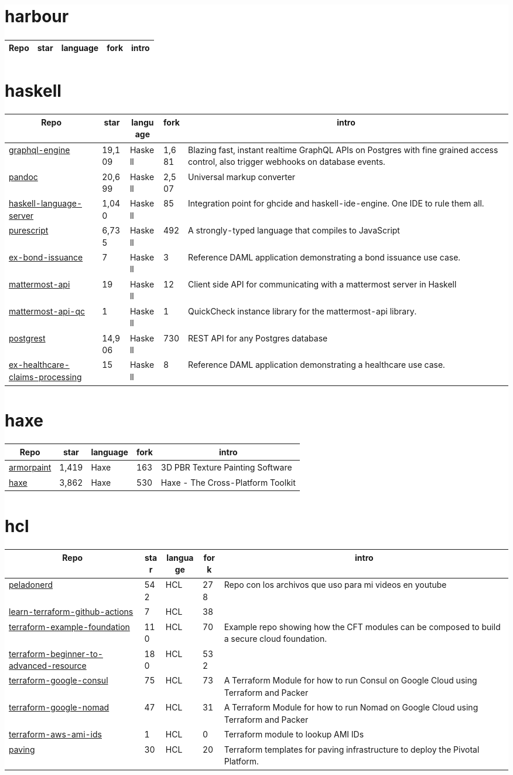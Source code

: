 # harbour

Repo|star|language|fork|intro
-|-|-|-|-



# haskell

Repo|star|language|fork|intro
-|-|-|-|-
[graphql-engine](https://github.com/hasura/graphql-engine)|19,109|Haskell|1,681|Blazing fast, instant realtime GraphQL APIs on Postgres with fine grained access control, also trigger webhooks on database events.
[pandoc](https://github.com/jgm/pandoc)|20,699|Haskell|2,507|Universal markup converter
[haskell-language-server](https://github.com/haskell/haskell-language-server)|1,040|Haskell|85|Integration point for ghcide and haskell-ide-engine. One IDE to rule them all.
[purescript](https://github.com/purescript/purescript)|6,735|Haskell|492|A strongly-typed language that compiles to JavaScript
[ex-bond-issuance](https://github.com/digital-asset/ex-bond-issuance)|7|Haskell|3|Reference DAML application demonstrating a bond issuance use case.
[mattermost-api](https://github.com/matterhorn-chat/mattermost-api)|19|Haskell|12|Client side API for communicating with a mattermost server in Haskell
[mattermost-api-qc](https://github.com/matterhorn-chat/mattermost-api-qc)|1|Haskell|1|QuickCheck instance library for the mattermost-api library.
[postgrest](https://github.com/PostgREST/postgrest)|14,906|Haskell|730|REST API for any Postgres database
[ex-healthcare-claims-processing](https://github.com/digital-asset/ex-healthcare-claims-processing)|15|Haskell|8|Reference DAML application demonstrating a healthcare use case.


# haxe

Repo|star|language|fork|intro
-|-|-|-|-
[armorpaint](https://github.com/armory3d/armorpaint)|1,419|Haxe|163|3D PBR Texture Painting Software
[haxe](https://github.com/HaxeFoundation/haxe)|3,862|Haxe|530|Haxe - The Cross-Platform Toolkit


# hcl

Repo|star|language|fork|intro
-|-|-|-|-
[peladonerd](https://github.com/pablokbs/peladonerd)|542|HCL|278|Repo con los archivos que uso para mi videos en youtube
[learn-terraform-github-actions](https://github.com/hashicorp/learn-terraform-github-actions)|7|HCL|38|
[terraform-example-foundation](https://github.com/terraform-google-modules/terraform-example-foundation)|110|HCL|70|Example repo showing how the CFT modules can be composed to build a secure cloud foundation.
[terraform-beginner-to-advanced-resource](https://github.com/zealvora/terraform-beginner-to-advanced-resource)|180|HCL|532|
[terraform-google-consul](https://github.com/hashicorp/terraform-google-consul)|75|HCL|73|A Terraform Module for how to run Consul on Google Cloud using Terraform and Packer
[terraform-google-nomad](https://github.com/hashicorp/terraform-google-nomad)|47|HCL|31|A Terraform Module for how to run Nomad on Google Cloud using Terraform and Packer
[terraform-aws-ami-ids](https://github.com/devops-workflow/terraform-aws-ami-ids)|1|HCL|0|Terraform module to lookup AMI IDs
[paving](https://github.com/pivotal/paving)|30|HCL|20|Terraform templates for paving infrastructure to deploy the Pivotal Platform.